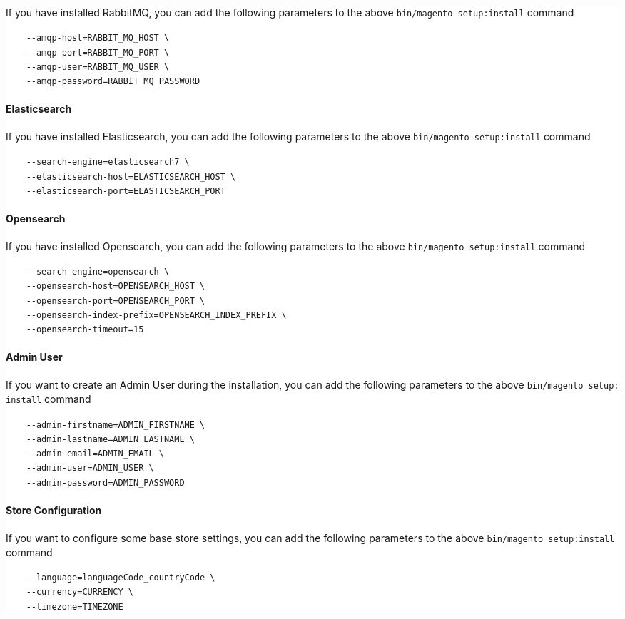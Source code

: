 If you have installed RabbitMQ, you can add the following parameters to the above `bin/magento setup:install` command

```shell
    --amqp-host=RABBIT_MQ_HOST \
    --amqp-port=RABBIT_MQ_PORT \
    --amqp-user=RABBIT_MQ_USER \
    --amqp-password=RABBIT_MQ_PASSWORD
```

#### Elasticsearch

If you have installed Elasticsearch, you can add the following parameters to the above `bin/magento setup:install` command

```shell
    --search-engine=elasticsearch7 \
    --elasticsearch-host=ELASTICSEARCH_HOST \
    --elasticsearch-port=ELASTICSEARCH_PORT
```

#### Opensearch

If you have installed Opensearch, you can add the following parameters to the above `bin/magento setup:install` command

```shell
    --search-engine=opensearch \
    --opensearch-host=OPENSEARCH_HOST \
    --opensearch-port=OPENSEARCH_PORT \
    --opensearch-index-prefix=OPENSEARCH_INDEX_PREFIX \
    --opensearch-timeout=15
```

#### Admin User

If you want to create an Admin User during the installation, you can add the following parameters to the above `bin/magento setup:install` command

```shell
    --admin-firstname=ADMIN_FIRSTNAME \
    --admin-lastname=ADMIN_LASTNAME \
    --admin-email=ADMIN_EMAIL \
    --admin-user=ADMIN_USER \
    --admin-password=ADMIN_PASSWORD
```

#### Store Configuration

If you want to configure some base store settings, you can add the following parameters to the above `bin/magento setup:install` command

```shell
    --language=languageCode_countryCode \
    --currency=CURRENCY \
    --timezone=TIMEZONE
```
